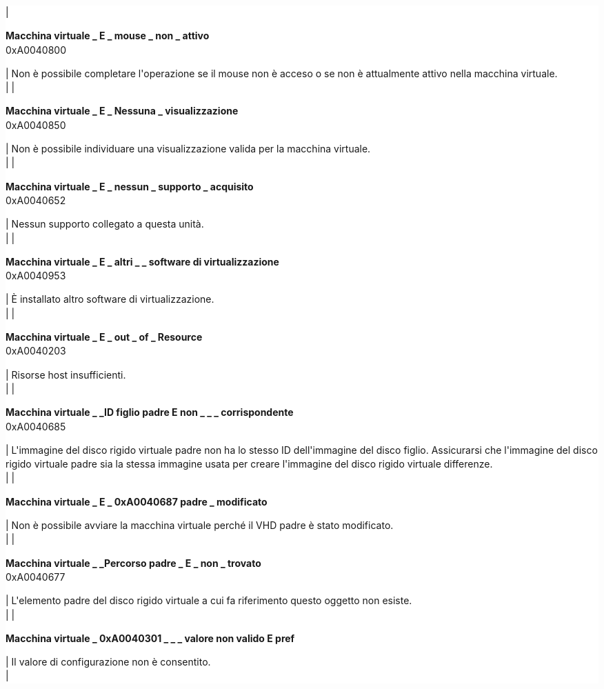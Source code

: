 | <span id="VM_E_MOUSE_NOT_ACTIVE"></span><span id="vm_e_mouse_not_active"></span><dl> <dt>**Macchina virtuale \_ E \_ mouse \_ non \_ attivo**</dt> <dt>0xA0040800</dt> </dl>                                                            | Non è possibile completare l'operazione se il mouse non è acceso o se non è attualmente attivo nella macchina virtuale.<br/>                                                                                                                                                                                                                                                                       |
| <span id="VM_E_NO_DISPLAY"></span><span id="vm_e_no_display"></span><dl> <dt>**Macchina virtuale \_ E \_ Nessuna \_ visualizzazione**</dt> <dt>0xA0040850</dt> </dl>                                                                               | Non è possibile individuare una visualizzazione valida per la macchina virtuale.<br/>                                                                                                                                                                                                                                                                                                                                           |
| <span id="VM_E_NO_MEDIA_CAPTURED"></span><span id="vm_e_no_media_captured"></span><dl> <dt>**Macchina virtuale \_ E \_ nessun \_ supporto \_ acquisito**</dt> <dt>0xA0040652</dt> </dl>                                                         | Nessun supporto collegato a questa unità.<br/>                                                                                                                                                                                                                                                                                                                                              |
| <span id="VM_E_OTHER_VIRTUALIZATION_SOFTWARE"></span><span id="vm_e_other_virtualization_software"></span><dl> <dt>**Macchina virtuale \_ E \_ altri \_ \_ software di virtualizzazione**</dt> <dt>0xA0040953</dt> </dl>                     | È installato altro software di virtualizzazione.<br/>                                                                                                                                                                                                                                                                                                                                            |
| <span id="VM_E_OUT_OF_RESOURCE"></span><span id="vm_e_out_of_resource"></span><dl> <dt>**Macchina virtuale \_ E \_ out \_ of \_ Resource**</dt> <dt>0xA0040203</dt> </dl>                                                               | Risorse host insufficienti.<br/>                                                                                                                                                                                                                                                                                                                                                   |
| <span id="VM_E_PARENT_CHILD_ID_MISMATCH"></span><span id="vm_e_parent_child_id_mismatch"></span><dl> <dt>**Macchina virtuale \_ \_ID figlio padre E non \_ \_ \_ corrispondente**</dt> <dt>0xA0040685</dt> </dl>                                   | L'immagine del disco rigido virtuale padre non ha lo stesso ID dell'immagine del disco figlio. Assicurarsi che l'immagine del disco rigido virtuale padre sia la stessa immagine usata per creare l'immagine del disco rigido virtuale differenze.<br/>                                                                                                                                                                          |
| <span id="VM_E_PARENT_MODIFIED"></span><span id="vm_e_parent_modified"></span><dl> <dt>**Macchina virtuale \_ E \_ 0xA0040687 padre \_ modificato**</dt> <dt></dt> </dl>                                                                | Non è possibile avviare la macchina virtuale perché il VHD padre è stato modificato.<br/>                                                                                                                                                                                                                                                                                                             |
| <span id="VM_E_PARENT_PATH_NOT_FOUND"></span><span id="vm_e_parent_path_not_found"></span><dl> <dt>**Macchina virtuale \_ \_Percorso padre \_ E \_ non \_ trovato**</dt> <dt>0xA0040677</dt> </dl>                                            | L'elemento padre del disco rigido virtuale a cui fa riferimento questo oggetto non esiste.<br/>                                                                                                                                                                                                                                                                                                          |
| <span id="VM_E_PREF_ILLEGAL_VALUE"></span><span id="vm_e_pref_illegal_value"></span><dl> <dt>**Macchina virtuale \_ 0xA0040301 \_ \_ \_ valore non valido E pref**</dt> <dt></dt> </dl>                                                      | Il valore di configurazione non è consentito.<br/>                                                                                                                                                                                                                                                                                                                                                |